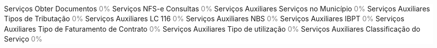 </tr>
<tr>
    <th>Serviços</th>
    <th></th>
    <th style="text-align:left;">Obter Documentos</th>
    <th><span style="color:gray">0%</span></th>    
</tr>
<tr>
    <th>Serviços</th>
    <th>NFS-e</th>
    <th style="text-align:left;">Consultas</th>
    <th><span style="color:gray">0%</span></th>    
</tr>
<tr>
    <th>Serviços</th>
    <th>Auxiliares</th>
    <th style="text-align:left;">Serviços no Município</th>
    <th><span style="color:gray">0%</span></th>    
</tr>
<tr>
    <th>Serviços</th>
    <th>Auxiliares</th>
    <th style="text-align:left;">Tipos de Tributação</th>
    <th><span style="color:gray">0%</span></th>    
</tr>
<tr>
    <th>Serviços</th>
    <th>Auxiliares</th>
    <th style="text-align:left;">LC 116</th>
    <th><span style="color:gray">0%</span></th>    
</tr>
<tr>
    <th>Serviços</th>
    <th>Auxiliares</th>
    <th style="text-align:left;">NBS</th>
    <th><span style="color:gray">0%</span></th>    
</tr>
<tr>
    <th>Serviços</th>
    <th>Auxiliares</th>
    <th style="text-align:left;">IBPT</th>
    <th><span style="color:gray">0%</span></th>    
</tr>
<tr>
    <th>Serviços</th>
    <th>Auxiliares</th>
    <th style="text-align:left;">Tipo de Faturamento de Contrato</th>
    <th><span style="color:gray">0%</span></th>    
</tr>
<tr>
    <th>Serviços</th>
    <th>Auxiliares</th>
    <th style="text-align:left;">Tipo de utilização</th>
    <th><span style="color:gray">0%</span></th>    
</tr>
<tr>
    <th>Serviços</th>
    <th>Auxiliares</th>
    <th style="text-align:left;">Classificação do Serviço</th>
    <th><span style="color:gray">0%</span></th>    
</tr>
